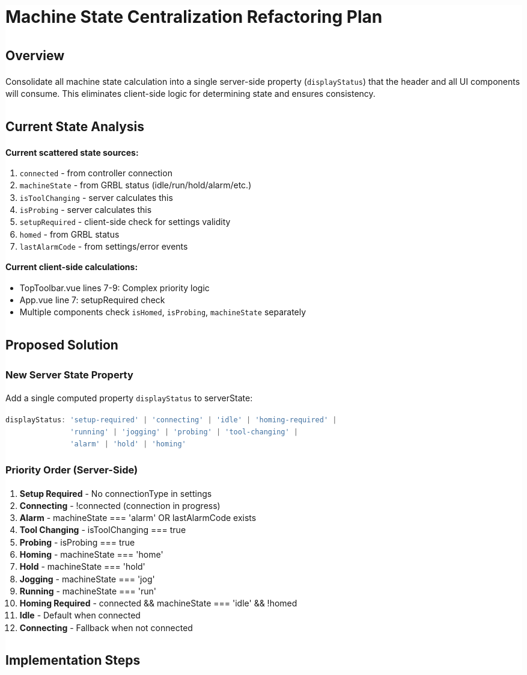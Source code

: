 # Machine State Centralization Refactoring Plan

## Overview
Consolidate all machine state calculation into a single server-side property (`displayStatus`) that the header and all UI components will consume. This eliminates client-side logic for determining state and ensures consistency.

## Current State Analysis

**Current scattered state sources:**
1. `connected` - from controller connection
2. `machineState` - from GRBL status (idle/run/hold/alarm/etc.)
3. `isToolChanging` - server calculates this
4. `isProbing` - server calculates this
5. `setupRequired` - client-side check for settings validity
6. `homed` - from GRBL status
7. `lastAlarmCode` - from settings/error events

**Current client-side calculations:**
- TopToolbar.vue lines 7-9: Complex priority logic
- App.vue line 7: setupRequired check
- Multiple components check `isHomed`, `isProbing`, `machineState` separately

## Proposed Solution

### New Server State Property

Add a single computed property `displayStatus` to serverState:

```typescript
displayStatus: 'setup-required' | 'connecting' | 'idle' | 'homing-required' |
               'running' | 'jogging' | 'probing' | 'tool-changing' |
               'alarm' | 'hold' | 'homing'
```

### Priority Order (Server-Side)
1. **Setup Required** - No connectionType in settings
2. **Connecting** - !connected (connection in progress)
3. **Alarm** - machineState === 'alarm' OR lastAlarmCode exists
4. **Tool Changing** - isToolChanging === true
5. **Probing** - isProbing === true
6. **Homing** - machineState === 'home'
7. **Hold** - machineState === 'hold'
8. **Jogging** - machineState === 'jog'
9. **Running** - machineState === 'run'
10. **Homing Required** - connected && machineState === 'idle' && !homed
11. **Idle** - Default when connected
12. **Connecting** - Fallback when not connected

## Implementation Steps

